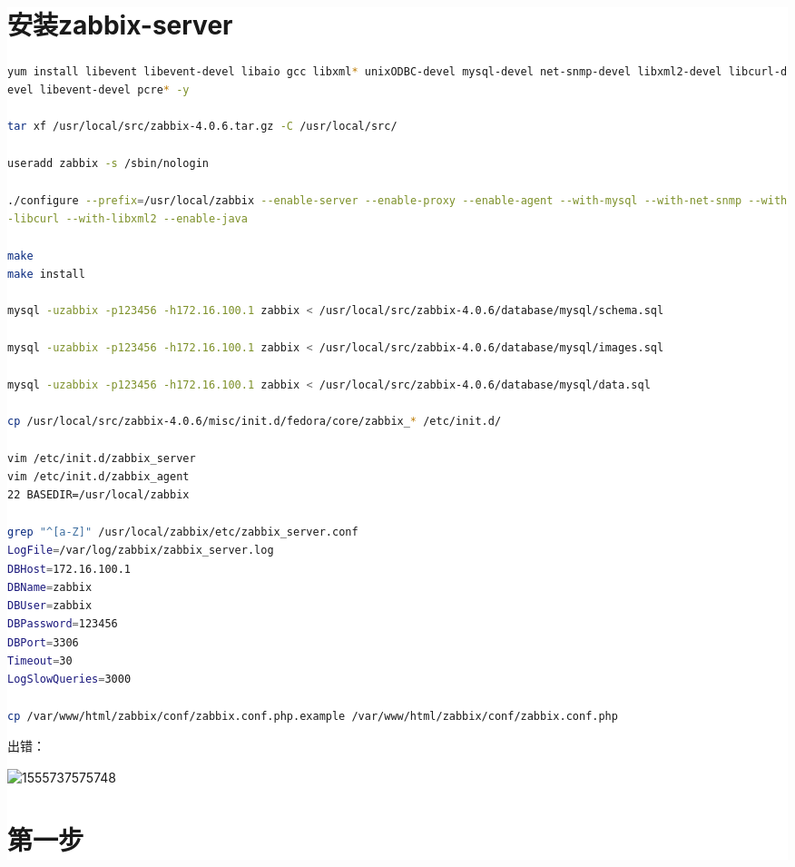 # 安装zabbix-server

```bash
yum install libevent libevent-devel libaio gcc libxml* unixODBC-devel mysql-devel net-snmp-devel libxml2-devel libcurl-devel libevent-devel pcre* -y

tar xf /usr/local/src/zabbix-4.0.6.tar.gz -C /usr/local/src/

useradd zabbix -s /sbin/nologin

./configure --prefix=/usr/local/zabbix --enable-server --enable-proxy --enable-agent --with-mysql --with-net-snmp --with-libcurl --with-libxml2 --enable-java

make
make install

mysql -uzabbix -p123456 -h172.16.100.1 zabbix < /usr/local/src/zabbix-4.0.6/database/mysql/schema.sql 

mysql -uzabbix -p123456 -h172.16.100.1 zabbix < /usr/local/src/zabbix-4.0.6/database/mysql/images.sql 

mysql -uzabbix -p123456 -h172.16.100.1 zabbix < /usr/local/src/zabbix-4.0.6/database/mysql/data.sql

cp /usr/local/src/zabbix-4.0.6/misc/init.d/fedora/core/zabbix_* /etc/init.d/

vim /etc/init.d/zabbix_server
vim /etc/init.d/zabbix_agent
22 BASEDIR=/usr/local/zabbix

grep "^[a-Z]" /usr/local/zabbix/etc/zabbix_server.conf
LogFile=/var/log/zabbix/zabbix_server.log
DBHost=172.16.100.1
DBName=zabbix
DBUser=zabbix
DBPassword=123456
DBPort=3306
Timeout=30
LogSlowQueries=3000

cp /var/www/html/zabbix/conf/zabbix.conf.php.example /var/www/html/zabbix/conf/zabbix.conf.php

```

出错：

![1555737575748](C:\Users\10096\AppData\Roaming\Typora\typora-user-images\1555737575748.png)

# 第一步
